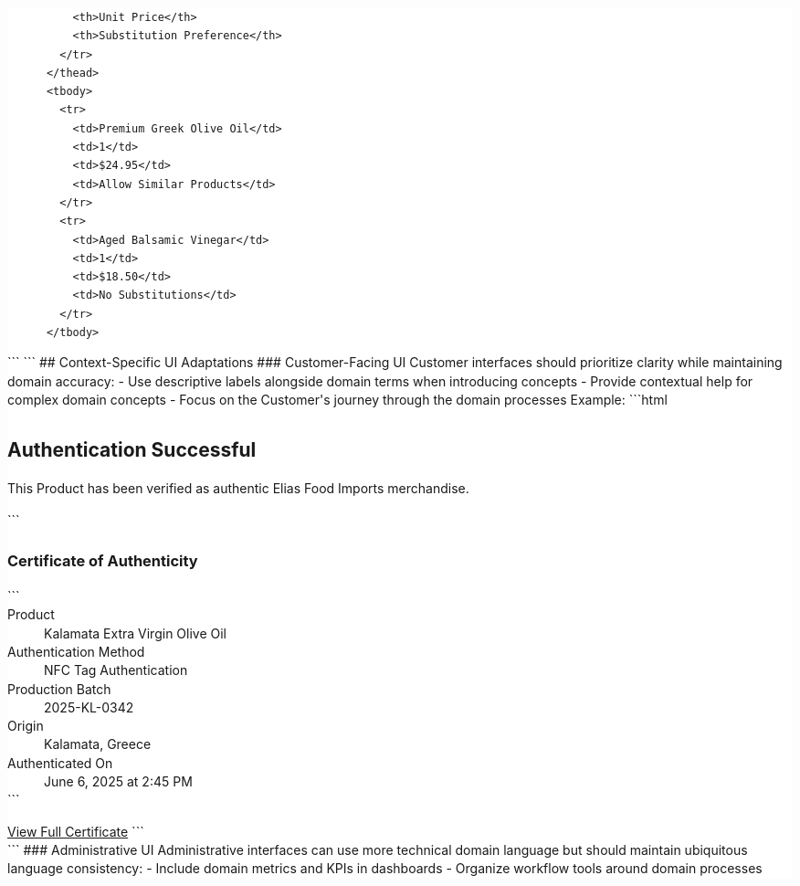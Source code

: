 ```
          <th>Unit Price</th>
          <th>Substitution Preference</th>
        </tr>
      </thead>
      <tbody>
        <tr>
          <td>Premium Greek Olive Oil</td>
          <td>1</td>
          <td>$24.95</td>
          <td>Allow Similar Products</td>
        </tr>
        <tr>
          <td>Aged Balsamic Vinegar</td>
          <td>1</td>
          <td>$18.50</td>
          <td>No Substitutions</td>
        </tr>
      </tbody>
```
</table>
```
  </section>
</section>
```
## Context-Specific UI Adaptations
### Customer-Facing UI
Customer interfaces should prioritize clarity while maintaining domain accuracy:
- Use descriptive labels alongside domain terms when introducing concepts
- Provide contextual help for complex domain concepts
- Focus on the Customer's journey through the domain processes
Example:
```html
<div class="Product-Authentication-result success">
  <h2>Authentication Successful</h2>
  <p>This Product has been verified as authentic Elias Food Imports merchandise.</p>
  <div class="certificate-details">
```
<h3>Certificate of Authenticity</h3>
<dl>
```
      <dt>Product</dt>
      <dd>Kalamata Extra Virgin Olive Oil</dd>
      <dt>Authentication Method</dt>
      <dd>NFC Tag Authentication</dd>
      <dt>Production Batch</dt>
      <dd>2025-KL-0342</dd>
      <dt>Origin</dt>
      <dd>Kalamata, Greece</dd>
      <dt>Authenticated On</dt>
      <dd>June 6, 2025 at 2:45 PM</dd>
```
</dl>
<a href="/certificates/12345" class="view-certificate">View Full Certificate</a>
```
  </div>
</div>
```
### Administrative UI
Administrative interfaces can use more technical domain language but should maintain ubiquitous language consistency:
- Include domain metrics and KPIs in dashboards
- Organize workflow tools around domain processes
